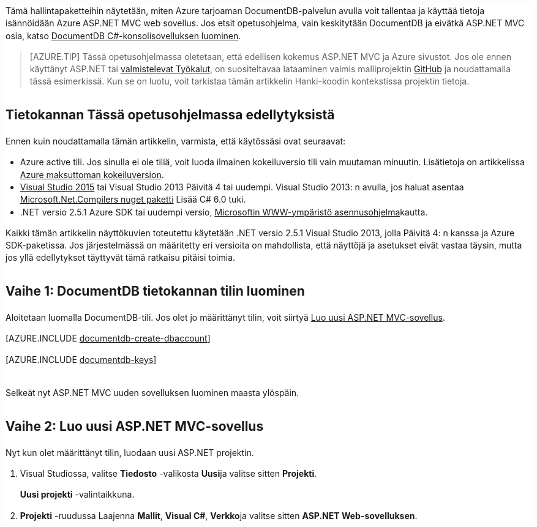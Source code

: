 Tämä hallintapaketteihin näytetään, miten Azure tarjoaman DocumentDB-palvelun avulla voit tallentaa ja käyttää tietoja isännöidään Azure ASP.NET MVC web sovellus. Jos etsit opetusohjelma, vain keskitytään DocumentDB ja eivätkä ASP.NET MVC osia, katso [DocumentDB C#-konsolisovelluksen luominen](documentdb-get-started.md).

> [AZURE.TIP] Tässä opetusohjelmassa oletetaan, että edellisen kokemus ASP.NET MVC ja Azure sivustot. Jos ole ennen käyttänyt ASP.NET tai [valmistelevat Työkalut](#_Toc395637760), on suositeltavaa lataaminen valmis malliprojektin [GitHub][] ja noudattamalla tässä esimerkissä. Kun se on luotu, voit tarkistaa tämän artikkelin Hanki-koodin kontekstissa projektin tietoja.

## <a name="_Toc395637760"></a>Tietokannan Tässä opetusohjelmassa edellytyksistä

Ennen kuin noudattamalla tämän artikkelin, varmista, että käytössäsi ovat seuraavat:

- Azure active tili. Jos sinulla ei ole tiliä, voit luoda ilmainen kokeiluversio tili vain muutaman minuutin. Lisätietoja on artikkelissa [Azure maksuttoman kokeiluversion](https://azure.microsoft.com/pricing/free-trial/).
- [Visual Studio 2015](http://www.visualstudio.com/) tai Visual Studio 2013 Päivitä 4 tai uudempi. Visual Studio 2013: n avulla, jos haluat asentaa [Microsoft.Net.Compilers nuget paketti](https://www.nuget.org/packages/Microsoft.Net.Compilers/) Lisää C# 6.0 tuki. 
- .NET versio 2.5.1 Azure SDK tai uudempi versio, [Microsoftin WWW-ympäristö asennusohjelma][]kautta.

Kaikki tämän artikkelin näyttökuvien toteutettu käytetään .NET versio 2.5.1 Visual Studio 2013, jolla Päivitä 4: n kanssa ja Azure SDK-paketissa. Jos järjestelmässä on määritetty eri versioita on mahdollista, että näyttöjä ja asetukset eivät vastaa täysin, mutta jos yllä edellytykset täyttyvät tämä ratkaisu pitäisi toimia.

## <a name="_Toc395637761"></a>Vaihe 1: DocumentDB tietokannan tilin luominen

Aloitetaan luomalla DocumentDB-tili. Jos olet jo määrittänyt tilin, voit siirtyä [Luo uusi ASP.NET MVC-sovellus](#_Toc395637762).

[AZURE.INCLUDE [documentdb-create-dbaccount](../../includes/documentdb-create-dbaccount.md)]

[AZURE.INCLUDE [documentdb-keys](../../includes/documentdb-keys.md)]

<br/>
Selkeät nyt ASP.NET MVC uuden sovelluksen luominen maasta ylöspäin. 

## <a name="_Toc395637762"></a>Vaihe 2: Luo uusi ASP.NET MVC-sovellus

Nyt kun olet määrittänyt tilin, luodaan uusi ASP.NET projektin.

1. Visual Studiossa, valitse **Tiedosto** -valikosta **Uusi**ja valitse sitten **Projekti**.

    **Uusi projekti** -valintaikkuna.
2. **Projekti** -ruudussa Laajenna **Mallit**, **Visual C#**, **Verkko**ja valitse sitten **ASP.NET Web-sovelluksen**.


[\*]: https://microsoft.sharepoint.com/teams/DocDB/Shared%20Documents/Documentation/Docs.LatestVersions/PicExportError
[Visual Studio Express]: http://www.visualstudio.com/products/visual-studio-express-vs.aspx
[Microsoftin WWW-ympäristö asennusohjelma]: http://www.microsoft.com/web/downloads/platform.aspx
[Sivustojenvälisen pyynnön väärennös estäminen]: http://go.microsoft.com/fwlink/?LinkID=517254
[ASP.NET-MVC Basic CRUD toiminnot]: http://go.microsoft.com/fwlink/?LinkId=317598
[GitHub]: https://github.com/Azure-Samples/documentdb-net-todo-app